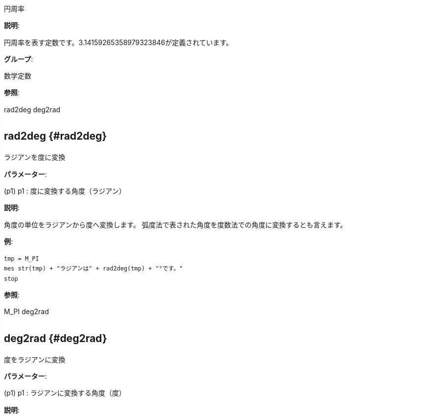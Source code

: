 円周率


__説明__:

円周率を表す定数です。3.14159265358979323846が定義されています。


__グループ__:

数学定数


__参照__:

rad2deg
deg2rad




## rad2deg {#rad2deg}

ラジアンを度に変換


__パラメーター__:

(p1)
p1 : 度に変換する角度（ラジアン）


__説明__:

角度の単位をラジアンから度へ変換します。
弧度法で表された角度を度数法での角度に変換するとも言えます。


__例__:

	tmp = M_PI
	mes str(tmp) + "ラジアンは" + rad2deg(tmp) + "°です。"
	stop


__参照__:

M_PI
deg2rad




## deg2rad {#deg2rad}

度をラジアンに変換


__パラメーター__:

(p1)
p1 : ラジアンに変換する角度（度）


__説明__:
